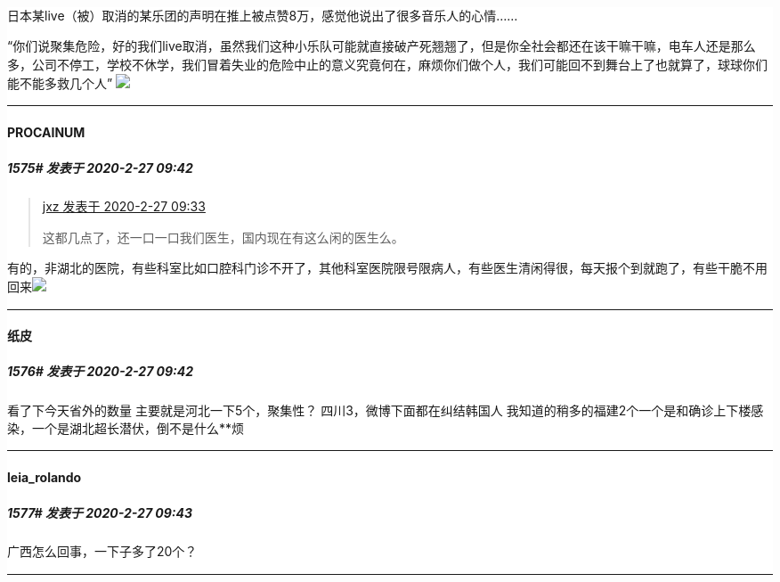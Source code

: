 日本某live（被）取消的某乐团的声明在推上被点赞8万，感觉他说出了很多音乐人的心情……

“你们说聚集危险，好的我们live取消，虽然我们这种小乐队可能就直接破产死翘翘了，但是你全社会都还在该干嘛干嘛，电车人还是那么多，公司不停工，学校不休学，我们冒着失业的危险中止的意义究竟何在，麻烦你们做个人，我们可能回不到舞台上了也就算了，球球你们能不能多救几个人”
<img src="https://static.saraba1st.com/image/smiley/face2017/013.png" referrerpolicy="no-referrer">







-----

####  PROCAINUM  
##### 1575#       发表于 2020-2-27 09:42



<blockquote><a href="httphttps://bbs.saraba1st.com/2b/forum.php?mod=redirect&amp;goto=findpost&amp;pid=46540650&amp;ptid=1915816" target="_blank">jxz 发表于 2020-2-27 09:33</a>

这都几点了，还一口一口我们医生，国内现在有这么闲的医生么。</blockquote>
有的，非湖北的医院，有些科室比如口腔科门诊不开了，其他科室医院限号限病人，有些医生清闲得很，每天报个到就跑了，有些干脆不用回来<img src="https://static.saraba1st.com/image/smiley/face2017/017.png" referrerpolicy="no-referrer">







-----

####  纸皮  
##### 1576#       发表于 2020-2-27 09:42




看了下今天省外的数量
主要就是河北一下5个，聚集性？
四川3，微博下面都在纠结韩国人
我知道的稍多的福建2个一个是和确诊上下楼感染，一个是湖北超长潜伏，倒不是什么**烦







-----

####  leia_rolando  
##### 1577#       发表于 2020-2-27 09:43




广西怎么回事，一下子多了20个？







-----
